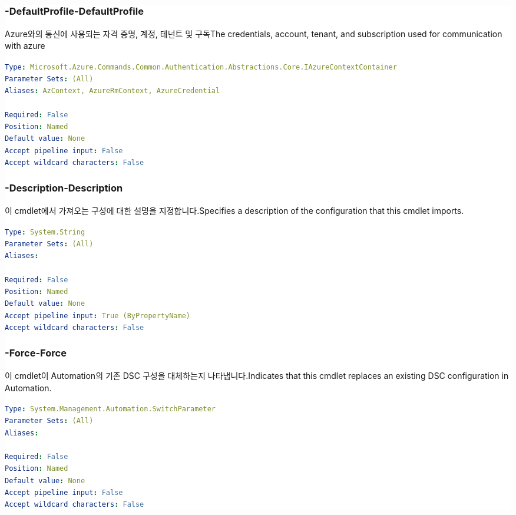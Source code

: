 ### <span data-ttu-id="44bf4-119">-DefaultProfile</span><span class="sxs-lookup"><span data-stu-id="44bf4-119">-DefaultProfile</span></span>
<span data-ttu-id="44bf4-120">Azure와의 통신에 사용되는 자격 증명, 계정, 테넌트 및 구독</span><span class="sxs-lookup"><span data-stu-id="44bf4-120">The credentials, account, tenant, and subscription used for communication with azure</span></span>

```yaml
Type: Microsoft.Azure.Commands.Common.Authentication.Abstractions.Core.IAzureContextContainer
Parameter Sets: (All)
Aliases: AzContext, AzureRmContext, AzureCredential

Required: False
Position: Named
Default value: None
Accept pipeline input: False
Accept wildcard characters: False
```

### <span data-ttu-id="44bf4-121">-Description</span><span class="sxs-lookup"><span data-stu-id="44bf4-121">-Description</span></span>
<span data-ttu-id="44bf4-122">이 cmdlet에서 가져오는 구성에 대한 설명을 지정합니다.</span><span class="sxs-lookup"><span data-stu-id="44bf4-122">Specifies a description of the configuration that this cmdlet imports.</span></span>

```yaml
Type: System.String
Parameter Sets: (All)
Aliases:

Required: False
Position: Named
Default value: None
Accept pipeline input: True (ByPropertyName)
Accept wildcard characters: False
```

### <span data-ttu-id="44bf4-123">-Force</span><span class="sxs-lookup"><span data-stu-id="44bf4-123">-Force</span></span>
<span data-ttu-id="44bf4-124">이 cmdlet이 Automation의 기존 DSC 구성을 대체하는지 나타냅니다.</span><span class="sxs-lookup"><span data-stu-id="44bf4-124">Indicates that this cmdlet replaces an existing DSC configuration in Automation.</span></span>

```yaml
Type: System.Management.Automation.SwitchParameter
Parameter Sets: (All)
Aliases:

Required: False
Position: Named
Default value: None
Accept pipeline input: False
Accept wildcard characters: False
```
